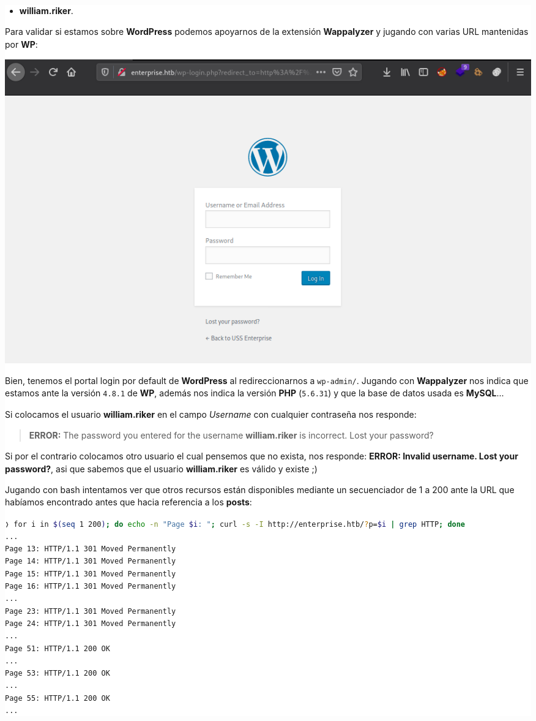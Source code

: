 * **william.riker**.

Para validar si estamos sobre **WordPress** podemos apoyarnos de la extensión **Wappalyzer** y jugando con varias URL mantenidas por **WP**:

![112page80_wpAdmin](https://raw.githubusercontent.com/lanzt/blog/main/assets/images/HTB/enterprise/112page80_wpAdmin.png)

Bien, tenemos el portal login por default de **WordPress** al redireccionarnos a `wp-admin/`. Jugando con **Wappalyzer** nos indica que estamos ante la versión `4.8.1` de **WP**, además nos indica la versión **PHP** (`5.6.31`) y que la base de datos usada es **MySQL**...

Si colocamos el usuario **william.riker** en el campo *Username* con cualquier contraseña nos responde:

> **ERROR:** The password you entered for the username **william.riker** is incorrect. Lost your password?

Si por el contrario colocamos otro usuario el cual pensemos que no exista, nos responde: **ERROR: Invalid username. Lost your password?**, asi que sabemos que el usuario **william.riker** es válido y existe ;)

Jugando con bash intentamos ver que otros recursos están disponibles mediante un secuenciador de 1 a 200 ante la URL que habíamos encontrado antes que hacia referencia a los **posts**:

```bash
❭ for i in $(seq 1 200); do echo -n "Page $i: "; curl -s -I http://enterprise.htb/?p=$i | grep HTTP; done
...
Page 13: HTTP/1.1 301 Moved Permanently
Page 14: HTTP/1.1 301 Moved Permanently
Page 15: HTTP/1.1 301 Moved Permanently
Page 16: HTTP/1.1 301 Moved Permanently
...
Page 23: HTTP/1.1 301 Moved Permanently
Page 24: HTTP/1.1 301 Moved Permanently
...
Page 51: HTTP/1.1 200 OK
...
Page 53: HTTP/1.1 200 OK
...
Page 55: HTTP/1.1 200 OK
...
```